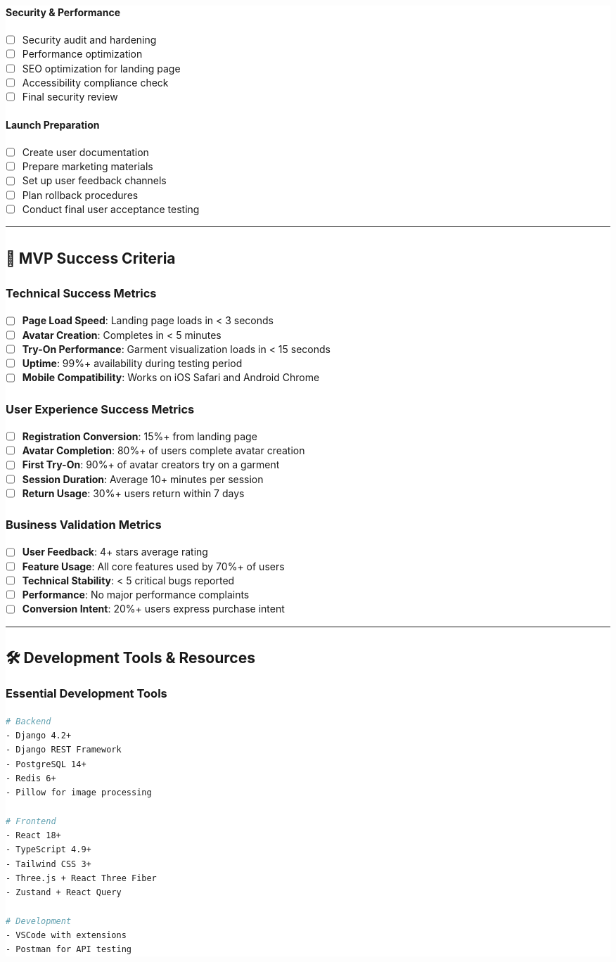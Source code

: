 #### Security & Performance
- [ ] Security audit and hardening
- [ ] Performance optimization
- [ ] SEO optimization for landing page
- [ ] Accessibility compliance check
- [ ] Final security review

#### Launch Preparation
- [ ] Create user documentation
- [ ] Prepare marketing materials
- [ ] Set up user feedback channels
- [ ] Plan rollback procedures
- [ ] Conduct final user acceptance testing

---

## 🚀 MVP Success Criteria

### Technical Success Metrics
- [ ] **Page Load Speed**: Landing page loads in < 3 seconds
- [ ] **Avatar Creation**: Completes in < 5 minutes
- [ ] **Try-On Performance**: Garment visualization loads in < 15 seconds
- [ ] **Uptime**: 99%+ availability during testing period
- [ ] **Mobile Compatibility**: Works on iOS Safari and Android Chrome

### User Experience Success Metrics
- [ ] **Registration Conversion**: 15%+ from landing page
- [ ] **Avatar Completion**: 80%+ of users complete avatar creation
- [ ] **First Try-On**: 90%+ of avatar creators try on a garment
- [ ] **Session Duration**: Average 10+ minutes per session
- [ ] **Return Usage**: 30%+ users return within 7 days

### Business Validation Metrics
- [ ] **User Feedback**: 4+ stars average rating
- [ ] **Feature Usage**: All core features used by 70%+ of users
- [ ] **Technical Stability**: < 5 critical bugs reported
- [ ] **Performance**: No major performance complaints
- [ ] **Conversion Intent**: 20%+ users express purchase intent

---

## 🛠️ Development Tools & Resources

### Essential Development Tools
```bash
# Backend
- Django 4.2+
- Django REST Framework
- PostgreSQL 14+
- Redis 6+
- Pillow for image processing

# Frontend
- React 18+
- TypeScript 4.9+
- Tailwind CSS 3+
- Three.js + React Three Fiber
- Zustand + React Query

# Development
- VSCode with extensions
- Postman for API testing
```
